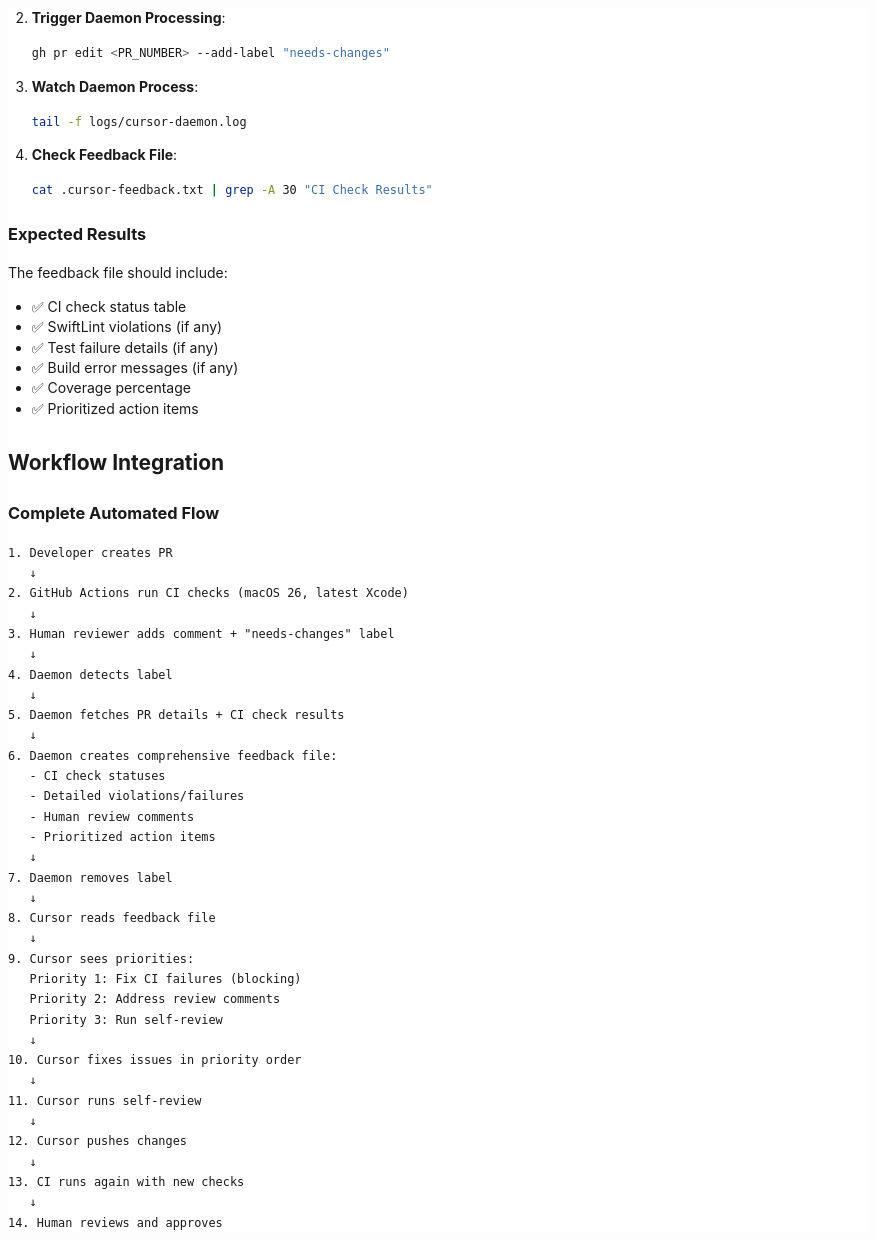 2. **Trigger Daemon Processing**:
   ```bash
   gh pr edit <PR_NUMBER> --add-label "needs-changes"
   ```

3. **Watch Daemon Process**:
   ```bash
   tail -f logs/cursor-daemon.log
   ```

4. **Check Feedback File**:
   ```bash
   cat .cursor-feedback.txt | grep -A 30 "CI Check Results"
   ```

### Expected Results

The feedback file should include:
- ✅ CI check status table
- ✅ SwiftLint violations (if any)
- ✅ Test failure details (if any)
- ✅ Build error messages (if any)
- ✅ Coverage percentage
- ✅ Prioritized action items

## Workflow Integration

### Complete Automated Flow

```
1. Developer creates PR
   ↓
2. GitHub Actions run CI checks (macOS 26, latest Xcode)
   ↓
3. Human reviewer adds comment + "needs-changes" label
   ↓
4. Daemon detects label
   ↓
5. Daemon fetches PR details + CI check results
   ↓
6. Daemon creates comprehensive feedback file:
   - CI check statuses
   - Detailed violations/failures
   - Human review comments
   - Prioritized action items
   ↓
7. Daemon removes label
   ↓
8. Cursor reads feedback file
   ↓
9. Cursor sees priorities:
   Priority 1: Fix CI failures (blocking)
   Priority 2: Address review comments
   Priority 3: Run self-review
   ↓
10. Cursor fixes issues in priority order
   ↓
11. Cursor runs self-review
   ↓
12. Cursor pushes changes
   ↓
13. CI runs again with new checks
   ↓
14. Human reviews and approves
```
